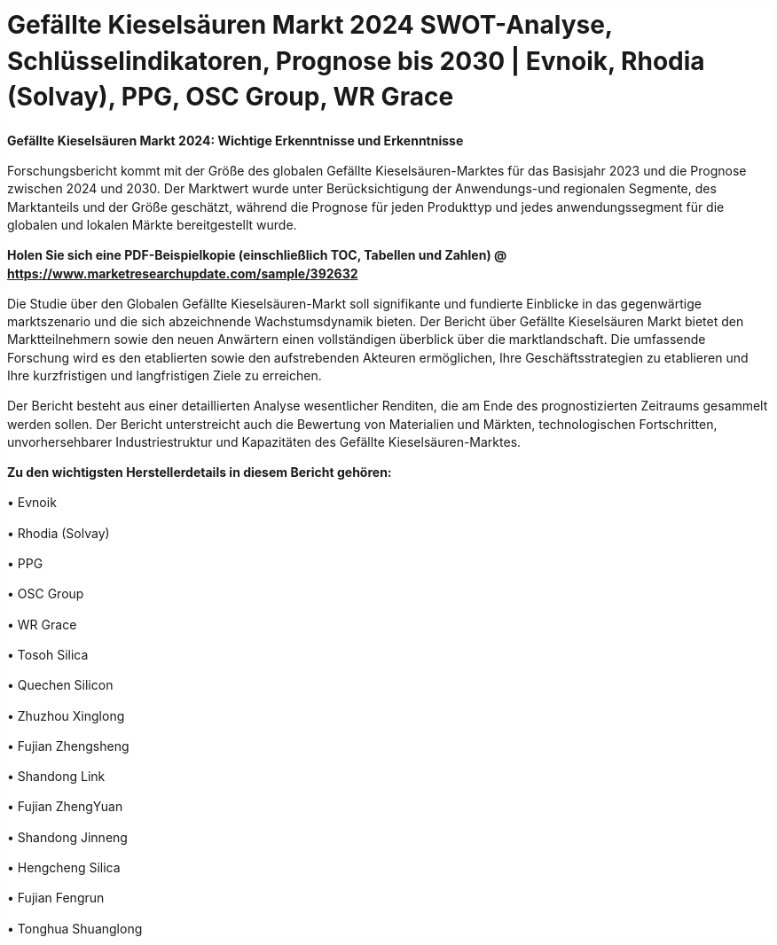 # Gefällte Kieselsäuren Markt 2024 SWOT-Analyse, Schlüsselindikatoren, Prognose bis 2030 | Evnoik, Rhodia (Solvay), PPG, OSC Group, WR Grace

<strong>Gefällte Kieselsäuren Markt 2024: Wichtige Erkenntnisse und Erkenntnisse</strong>

Forschungsbericht kommt mit der Größe des globalen Gefällte Kieselsäuren-Marktes für das Basisjahr 2023 und die Prognose zwischen 2024 und 2030. Der Marktwert wurde unter Berücksichtigung der Anwendungs-und regionalen Segmente, des Marktanteils und der Größe geschätzt, während die Prognose für jeden Produkttyp und jedes anwendungssegment für die globalen und lokalen Märkte bereitgestellt wurde.

<strong>Holen Sie sich eine PDF-Beispielkopie (einschließlich TOC, Tabellen und Zahlen) @
</strong><strong><a href=https://www.marketresearchupdate.com/sample/392632><strong>https://www.marketresearchupdate.com/sample/392632</u></font></a></strong></strong>

Die Studie über den Globalen Gefällte Kieselsäuren-Markt soll signifikante und fundierte Einblicke in das gegenwärtige marktszenario und die sich abzeichnende Wachstumsdynamik bieten. Der Bericht über Gefällte Kieselsäuren Markt bietet den Marktteilnehmern sowie den neuen Anwärtern einen vollständigen überblick über die marktlandschaft. Die umfassende Forschung wird es den etablierten sowie den aufstrebenden Akteuren ermöglichen, Ihre Geschäftsstrategien zu etablieren und Ihre kurzfristigen und langfristigen Ziele zu erreichen.

Der Bericht besteht aus einer detaillierten Analyse wesentlicher Renditen, die am Ende des prognostizierten Zeitraums gesammelt werden sollen. Der Bericht unterstreicht auch die Bewertung von Materialien und Märkten, technologischen Fortschritten, unvorhersehbarer Industriestruktur und Kapazitäten des Gefällte Kieselsäuren-Marktes.

<strong>Zu den wichtigsten Herstellerdetails in diesem Bericht gehören:</strong>

• Evnoik

• Rhodia (Solvay)

• PPG

• OSC Group

• WR Grace

• Tosoh Silica

• Quechen Silicon

• Zhuzhou Xinglong

• Fujian Zhengsheng

• Shandong Link

• Fujian ZhengYuan

• Shandong Jinneng

• Hengcheng Silica

• Fujian Fengrun

• Tonghua Shuanglong

